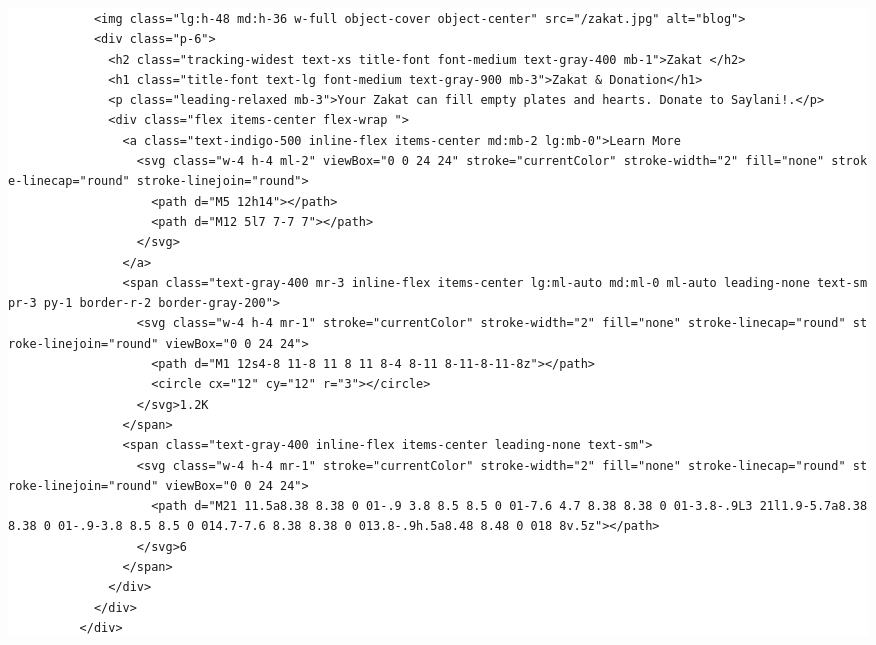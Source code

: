                 <img class="lg:h-48 md:h-36 w-full object-cover object-center" src="/zakat.jpg" alt="blog">
                <div class="p-6">
                  <h2 class="tracking-widest text-xs title-font font-medium text-gray-400 mb-1">Zakat </h2>
                  <h1 class="title-font text-lg font-medium text-gray-900 mb-3">Zakat & Donation</h1>
                  <p class="leading-relaxed mb-3">Your Zakat can fill empty plates and hearts. Donate to Saylani!.</p>
                  <div class="flex items-center flex-wrap ">
                    <a class="text-indigo-500 inline-flex items-center md:mb-2 lg:mb-0">Learn More
                      <svg class="w-4 h-4 ml-2" viewBox="0 0 24 24" stroke="currentColor" stroke-width="2" fill="none" stroke-linecap="round" stroke-linejoin="round">
                        <path d="M5 12h14"></path>
                        <path d="M12 5l7 7-7 7"></path>
                      </svg>
                    </a>
                    <span class="text-gray-400 mr-3 inline-flex items-center lg:ml-auto md:ml-0 ml-auto leading-none text-sm pr-3 py-1 border-r-2 border-gray-200">
                      <svg class="w-4 h-4 mr-1" stroke="currentColor" stroke-width="2" fill="none" stroke-linecap="round" stroke-linejoin="round" viewBox="0 0 24 24">
                        <path d="M1 12s4-8 11-8 11 8 11 8-4 8-11 8-11-8-11-8z"></path>
                        <circle cx="12" cy="12" r="3"></circle>
                      </svg>1.2K
                    </span>
                    <span class="text-gray-400 inline-flex items-center leading-none text-sm">
                      <svg class="w-4 h-4 mr-1" stroke="currentColor" stroke-width="2" fill="none" stroke-linecap="round" stroke-linejoin="round" viewBox="0 0 24 24">
                        <path d="M21 11.5a8.38 8.38 0 01-.9 3.8 8.5 8.5 0 01-7.6 4.7 8.38 8.38 0 01-3.8-.9L3 21l1.9-5.7a8.38 8.38 0 01-.9-3.8 8.5 8.5 0 014.7-7.6 8.38 8.38 0 013.8-.9h.5a8.48 8.48 0 018 8v.5z"></path>
                      </svg>6
                    </span>
                  </div>
                </div>
              </div>